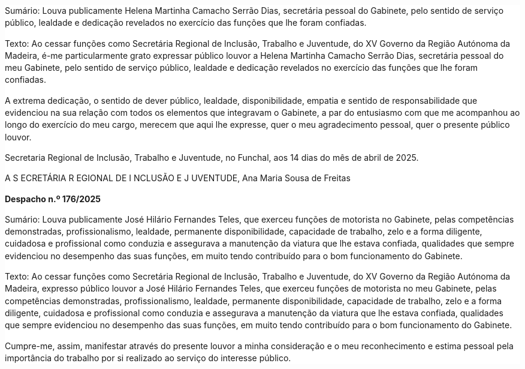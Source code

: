 Sumário:
Louva publicamente Helena Martinha Camacho Serrão Dias, secretária pessoal do Gabinete, pelo sentido de serviço público, lealdade e
dedicação revelados no exercício das funções que lhe foram confiadas.

Texto:
Ao cessar funções como Secretária Regional de Inclusão, Trabalho e Juventude, do XV Governo da Região Autónoma da
Madeira, é-me particularmente grato expressar público louvor a Helena Martinha Camacho Serrão Dias, secretária pessoal do
meu Gabinete, pelo sentido de serviço público, lealdade e dedicação revelados no exercício das funções que lhe foram
confiadas.

A extrema dedicação, o sentido de dever público, lealdade, disponibilidade, empatia e sentido de responsabilidade que
evidenciou na sua relação com todos os elementos que integravam o Gabinete, a par do entusiasmo com que me acompanhou
ao longo do exercício do meu cargo, merecem que aqui lhe expresse, quer o meu agradecimento pessoal, quer o presente
público louvor.


Secretaria Regional de Inclusão, Trabalho e Juventude, no Funchal, aos 14 dias do mês de abril de 2025.

A S ECRETÁRIA R EGIONAL DE I NCLUSÃO E J UVENTUDE, Ana Maria Sousa de Freitas


**Despacho n.º 176/2025**


Sumário:
Louva publicamente José Hilário Fernandes Teles, que exerceu funções de motorista no Gabinete, pelas competências demonstradas,
profissionalismo, lealdade, permanente disponibilidade, capacidade de trabalho, zelo e a forma diligente, cuidadosa e profissional como
conduzia e assegurava a manutenção da viatura que lhe estava confiada, qualidades que sempre evidenciou no desempenho das suas
funções, em muito tendo contribuído para o bom funcionamento do Gabinete.

Texto:
Ao cessar funções como Secretária Regional de Inclusão, Trabalho e Juventude, do XV Governo da Região Autónoma da
Madeira, expresso público louvor a José Hilário Fernandes Teles, que exerceu funções de motorista no meu Gabinete, pelas
competências demonstradas, profissionalismo, lealdade, permanente disponibilidade, capacidade de trabalho, zelo e a forma
diligente, cuidadosa e profissional como conduzia e assegurava a manutenção da viatura que lhe estava confiada, qualidades
que sempre evidenciou no desempenho das suas funções, em muito tendo contribuído para o bom funcionamento do Gabinete.

Cumpre-me, assim, manifestar através do presente louvor a minha consideração e o meu reconhecimento e estima pessoal
pela importância do trabalho por si realizado ao serviço do interesse público.
